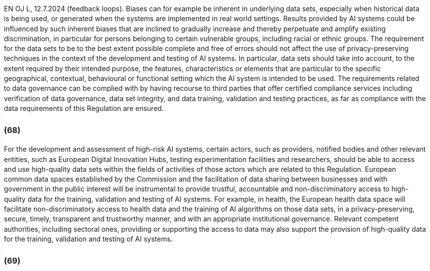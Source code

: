 
EN
OJ L, 12.7.2024
(feedback loops). Biases can for example be inherent in underlying data sets, especially when historical data is being
used, or generated when the systems are implemented in real world settings. Results provided by AI systems could be
influenced by such inherent biases that are inclined to gradually increase and thereby perpetuate and amplify existing
discrimination, in particular for persons belonging to certain vulnerable groups, including racial or ethnic groups.
The requirement for the data sets to be to the best extent possible complete and free of errors should not affect the
use of privacy-preserving techniques in the context of the development and testing of AI systems. In particular, data
sets should take into account, to the extent required by their intended purpose, the features, characteristics or
elements that are particular to the specific geographical, contextual, behavioural or functional setting which the AI
system is intended to be used. The requirements related to data governance can be complied with by having recourse
to third parties that offer certified compliance services including verification of data governance, data set integrity,
and data training, validation and testing practices, as far as compliance with the data requirements of this Regulation
are ensured.

### (68)

 For the development and assessment of high-risk AI systems, certain actors, such as providers, notified bodies and
other relevant entities, such as European Digital Innovation Hubs, testing experimentation facilities and researchers,
should be able to access and use high-quality data sets within the fields of activities of those actors which are related
to this Regulation. European common data spaces established by the Commission and the facilitation of data sharing
between businesses and with government in the public interest will be instrumental to provide trustful, accountable
and non-discriminatory access to high-quality data for the training, validation and testing of AI systems. For
example, in health, the European health data space will facilitate non-discriminatory access to health data and the
training of AI algorithms on those data sets, in a privacy-preserving, secure, timely, transparent and trustworthy
manner, and with an appropriate institutional governance. Relevant competent authorities, including sectoral ones,
providing or supporting the access to data may also support the provision of high-quality data for the training,
validation and testing of AI systems.

### (69)
